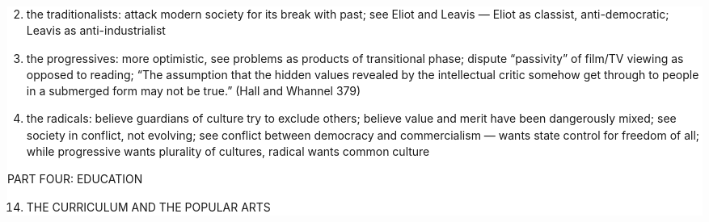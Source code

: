2. the traditionalists: attack modern society for its break with past; see Eliot and Leavis — Eliot as classist, anti-democratic; Leavis as anti-industrialist

3. the progressives: more optimistic, see problems as products of transitional phase; dispute “passivity” of film/TV viewing as opposed to reading; “The assumption that the hidden values revealed by the intellectual critic somehow get through to people in a submerged form may not be true.” (Hall and Whannel 379)

4. the radicals: believe guardians of culture try to exclude others; believe value and merit have been dangerously mixed; see society in conflict, not evolving; see conflict between democracy and commercialism — wants state control for freedom of all; while progressive wants plurality of cultures, radical wants common culture

PART FOUR: EDUCATION

14. THE CURRICULUM AND THE POPULAR ARTS
